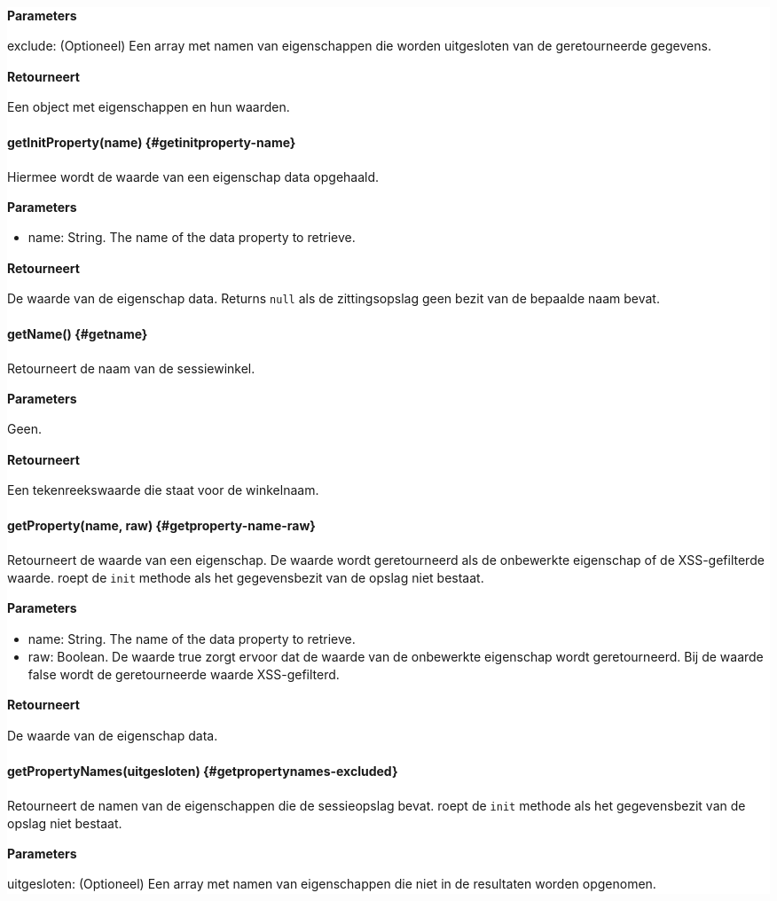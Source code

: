 **Parameters**

exclude: (Optioneel) Een array met namen van eigenschappen die worden uitgesloten van de geretourneerde gegevens.

**Retourneert**

Een object met eigenschappen en hun waarden.

#### getInitProperty(name) {#getinitproperty-name}

Hiermee wordt de waarde van een eigenschap data opgehaald.

**Parameters**

* name: String. The name of the data property to retrieve.

**Retourneert**

De waarde van de eigenschap data. Returns `null` als de zittingsopslag geen bezit van de bepaalde naam bevat.

#### getName() {#getname}

Retourneert de naam van de sessiewinkel.

**Parameters**

Geen.

**Retourneert**

Een tekenreekswaarde die staat voor de winkelnaam.

#### getProperty(name, raw) {#getproperty-name-raw}

Retourneert de waarde van een eigenschap. De waarde wordt geretourneerd als de onbewerkte eigenschap of de XSS-gefilterde waarde. roept de `init` methode als het gegevensbezit van de opslag niet bestaat.

**Parameters**

* name: String. The name of the data property to retrieve.
* raw: Boolean. De waarde true zorgt ervoor dat de waarde van de onbewerkte eigenschap wordt geretourneerd. Bij de waarde false wordt de geretourneerde waarde XSS-gefilterd.

**Retourneert**

De waarde van de eigenschap data.

#### getPropertyNames(uitgesloten) {#getpropertynames-excluded}

Retourneert de namen van de eigenschappen die de sessieopslag bevat. roept de `init` methode als het gegevensbezit van de opslag niet bestaat.

**Parameters**

uitgesloten: (Optioneel) Een array met namen van eigenschappen die niet in de resultaten worden opgenomen.
